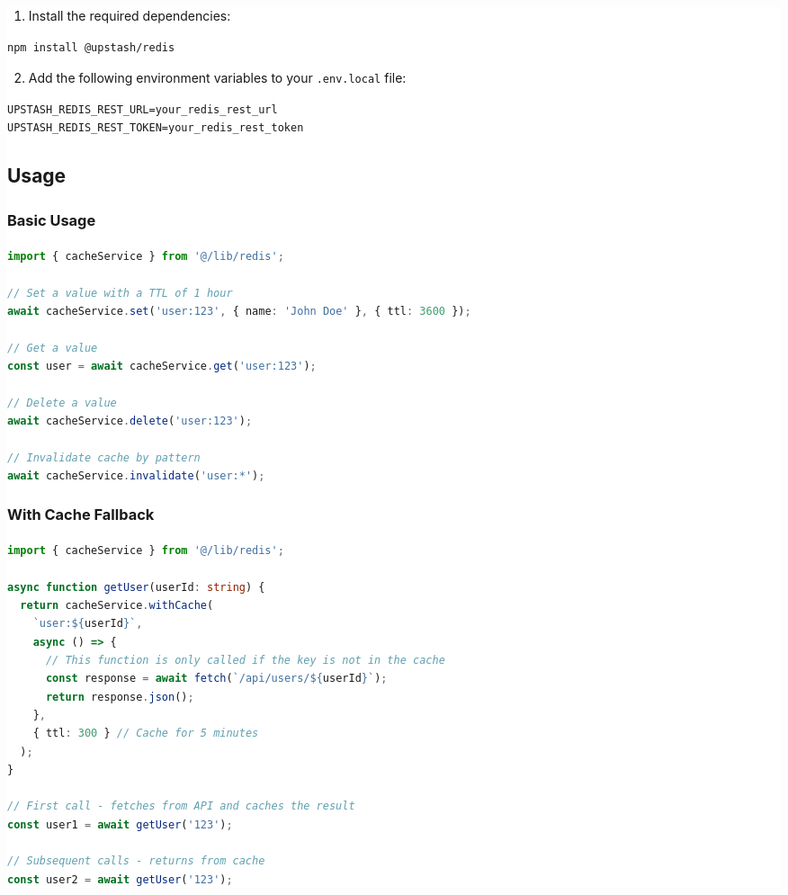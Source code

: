 1. Install the required dependencies:

```bash
npm install @upstash/redis
```

2. Add the following environment variables to your `.env.local` file:

```env
UPSTASH_REDIS_REST_URL=your_redis_rest_url
UPSTASH_REDIS_REST_TOKEN=your_redis_rest_token
```

## Usage

### Basic Usage

```typescript
import { cacheService } from '@/lib/redis';

// Set a value with a TTL of 1 hour
await cacheService.set('user:123', { name: 'John Doe' }, { ttl: 3600 });

// Get a value
const user = await cacheService.get('user:123');

// Delete a value
await cacheService.delete('user:123');

// Invalidate cache by pattern
await cacheService.invalidate('user:*');
```

### With Cache Fallback

```typescript
import { cacheService } from '@/lib/redis';

async function getUser(userId: string) {
  return cacheService.withCache(
    `user:${userId}`,
    async () => {
      // This function is only called if the key is not in the cache
      const response = await fetch(`/api/users/${userId}`);
      return response.json();
    },
    { ttl: 300 } // Cache for 5 minutes
  );
}

// First call - fetches from API and caches the result
const user1 = await getUser('123');

// Subsequent calls - returns from cache
const user2 = await getUser('123');
```
